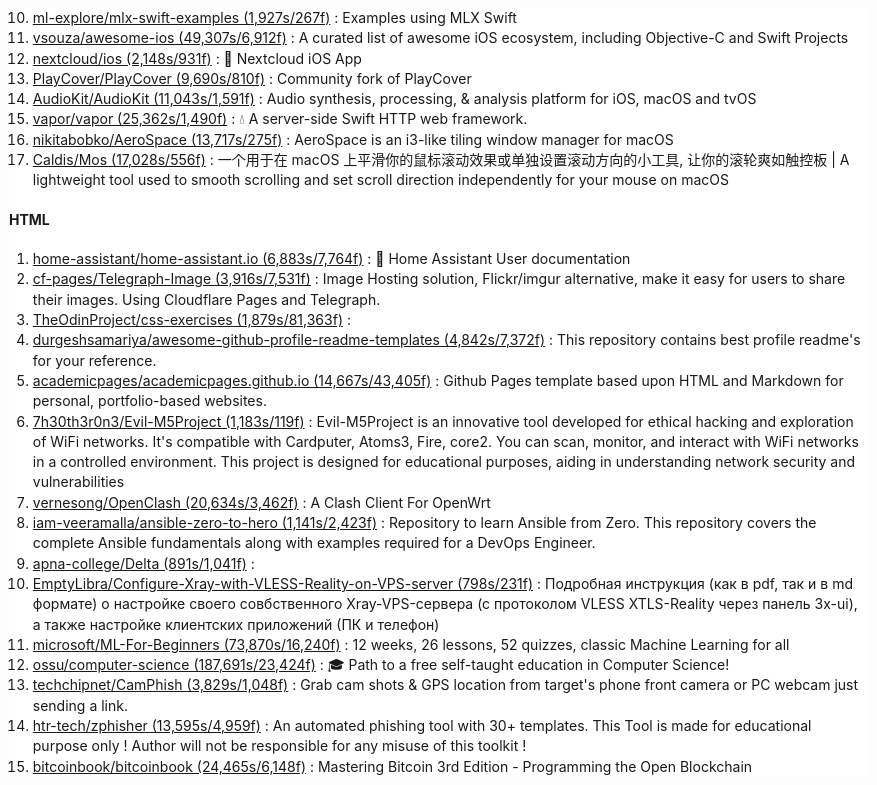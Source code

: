 10. [ml-explore/mlx-swift-examples (1,927s/267f)](https://github.com/ml-explore/mlx-swift-examples) : Examples using MLX Swift
11. [vsouza/awesome-ios (49,307s/6,912f)](https://github.com/vsouza/awesome-ios) : A curated list of awesome iOS ecosystem, including Objective-C and Swift Projects
12. [nextcloud/ios (2,148s/931f)](https://github.com/nextcloud/ios) : 📱 Nextcloud iOS App
13. [PlayCover/PlayCover (9,690s/810f)](https://github.com/PlayCover/PlayCover) : Community fork of PlayCover
14. [AudioKit/AudioKit (11,043s/1,591f)](https://github.com/AudioKit/AudioKit) : Audio synthesis, processing, & analysis platform for iOS, macOS and tvOS
15. [vapor/vapor (25,362s/1,490f)](https://github.com/vapor/vapor) : 💧 A server-side Swift HTTP web framework.
16. [nikitabobko/AeroSpace (13,717s/275f)](https://github.com/nikitabobko/AeroSpace) : AeroSpace is an i3-like tiling window manager for macOS
17. [Caldis/Mos (17,028s/556f)](https://github.com/Caldis/Mos) : 一个用于在 macOS 上平滑你的鼠标滚动效果或单独设置滚动方向的小工具, 让你的滚轮爽如触控板 | A lightweight tool used to smooth scrolling and set scroll direction independently for your mouse on macOS

#### HTML
1. [home-assistant/home-assistant.io (6,883s/7,764f)](https://github.com/home-assistant/home-assistant.io) : 📘 Home Assistant User documentation
2. [cf-pages/Telegraph-Image (3,916s/7,531f)](https://github.com/cf-pages/Telegraph-Image) : Image Hosting solution, Flickr/imgur alternative, make it easy for users to share their images. Using Cloudflare Pages and Telegraph.
3. [TheOdinProject/css-exercises (1,879s/81,363f)](https://github.com/TheOdinProject/css-exercises) : 
4. [durgeshsamariya/awesome-github-profile-readme-templates (4,842s/7,372f)](https://github.com/durgeshsamariya/awesome-github-profile-readme-templates) : This repository contains best profile readme's for your reference.
5. [academicpages/academicpages.github.io (14,667s/43,405f)](https://github.com/academicpages/academicpages.github.io) : Github Pages template based upon HTML and Markdown for personal, portfolio-based websites.
6. [7h30th3r0n3/Evil-M5Project (1,183s/119f)](https://github.com/7h30th3r0n3/Evil-M5Project) : Evil-M5Project is an innovative tool developed for ethical hacking and exploration of WiFi networks. It's compatible with Cardputer, Atoms3, Fire, core2. You can scan, monitor, and interact with WiFi networks in a controlled environment. This project is designed for educational purposes, aiding in understanding network security and vulnerabilities
7. [vernesong/OpenClash (20,634s/3,462f)](https://github.com/vernesong/OpenClash) : A Clash Client For OpenWrt
8. [iam-veeramalla/ansible-zero-to-hero (1,141s/2,423f)](https://github.com/iam-veeramalla/ansible-zero-to-hero) : Repository to learn Ansible from Zero. This repository covers the complete Ansible fundamentals along with examples required for a DevOps Engineer.
9. [apna-college/Delta (891s/1,041f)](https://github.com/apna-college/Delta) : 
10. [EmptyLibra/Configure-Xray-with-VLESS-Reality-on-VPS-server (798s/231f)](https://github.com/EmptyLibra/Configure-Xray-with-VLESS-Reality-on-VPS-server) : Подробная инструкция (как в pdf, так и в md формате) о настройке своего совбственного Xray-VPS-сервера (с протоколом VLESS XTLS-Reality через панель 3x-ui), а также настройке клиентских приложений (ПК и телефон)
11. [microsoft/ML-For-Beginners (73,870s/16,240f)](https://github.com/microsoft/ML-For-Beginners) : 12 weeks, 26 lessons, 52 quizzes, classic Machine Learning for all
12. [ossu/computer-science (187,691s/23,424f)](https://github.com/ossu/computer-science) : 🎓 Path to a free self-taught education in Computer Science!
13. [techchipnet/CamPhish (3,829s/1,048f)](https://github.com/techchipnet/CamPhish) : Grab cam shots & GPS location from target's phone front camera or PC webcam just sending a link.
14. [htr-tech/zphisher (13,595s/4,959f)](https://github.com/htr-tech/zphisher) : An automated phishing tool with 30+ templates. This Tool is made for educational purpose only ! Author will not be responsible for any misuse of this toolkit !
15. [bitcoinbook/bitcoinbook (24,465s/6,148f)](https://github.com/bitcoinbook/bitcoinbook) : Mastering Bitcoin 3rd Edition - Programming the Open Blockchain
